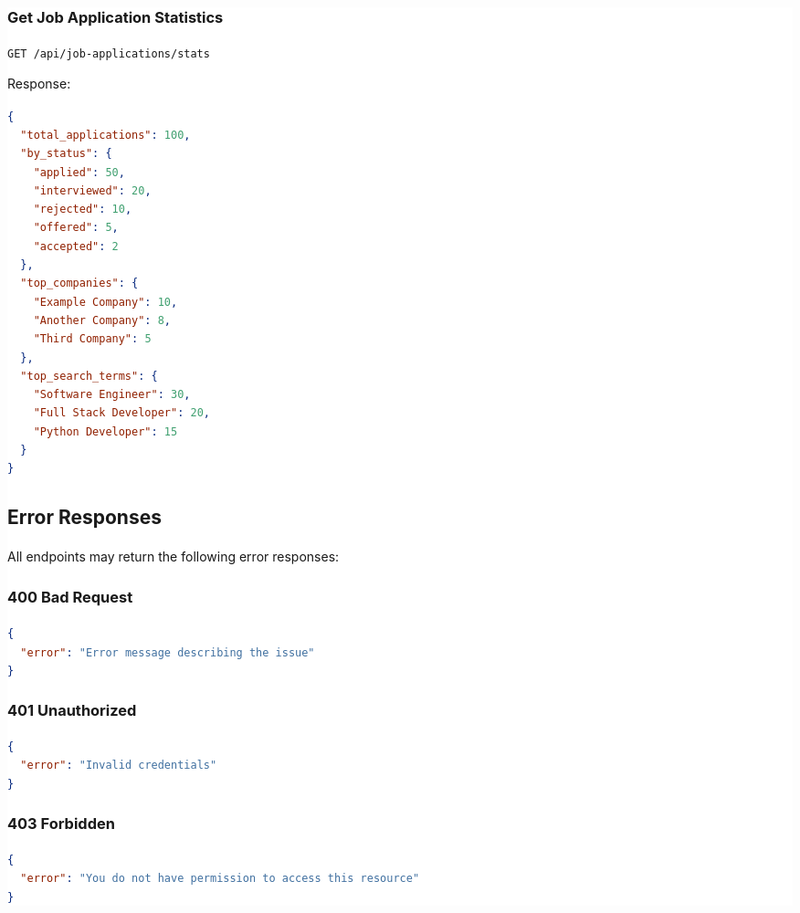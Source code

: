 ### Get Job Application Statistics

```
GET /api/job-applications/stats
```

Response:

```json
{
  "total_applications": 100,
  "by_status": {
    "applied": 50,
    "interviewed": 20,
    "rejected": 10,
    "offered": 5,
    "accepted": 2
  },
  "top_companies": {
    "Example Company": 10,
    "Another Company": 8,
    "Third Company": 5
  },
  "top_search_terms": {
    "Software Engineer": 30,
    "Full Stack Developer": 20,
    "Python Developer": 15
  }
}
```

## Error Responses

All endpoints may return the following error responses:

### 400 Bad Request

```json
{
  "error": "Error message describing the issue"
}
```

### 401 Unauthorized

```json
{
  "error": "Invalid credentials"
}
```

### 403 Forbidden

```json
{
  "error": "You do not have permission to access this resource"
}
```
